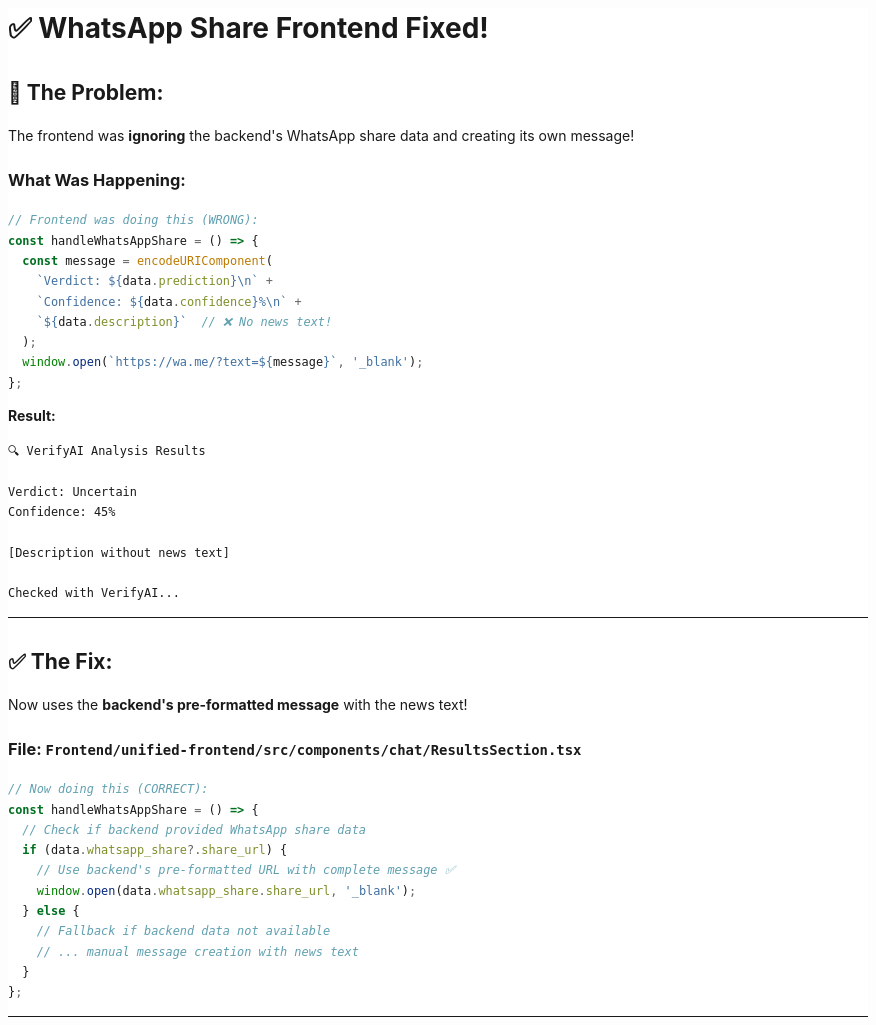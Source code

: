 # ✅ WhatsApp Share Frontend Fixed!

## 🐛 The Problem:

The frontend was **ignoring** the backend's WhatsApp share data and creating its own message!

### **What Was Happening:**

```typescript
// Frontend was doing this (WRONG):
const handleWhatsAppShare = () => {
  const message = encodeURIComponent(
    `Verdict: ${data.prediction}\n` +
    `Confidence: ${data.confidence}%\n` +
    `${data.description}`  // ❌ No news text!
  );
  window.open(`https://wa.me/?text=${message}`, '_blank');
};
```

**Result:**
```
🔍 VerifyAI Analysis Results

Verdict: Uncertain
Confidence: 45%

[Description without news text]

Checked with VerifyAI...
```

---

## ✅ The Fix:

Now uses the **backend's pre-formatted message** with the news text!

### **File: `Frontend/unified-frontend/src/components/chat/ResultsSection.tsx`**

```typescript
// Now doing this (CORRECT):
const handleWhatsAppShare = () => {
  // Check if backend provided WhatsApp share data
  if (data.whatsapp_share?.share_url) {
    // Use backend's pre-formatted URL with complete message ✅
    window.open(data.whatsapp_share.share_url, '_blank');
  } else {
    // Fallback if backend data not available
    // ... manual message creation with news text
  }
};
```

---